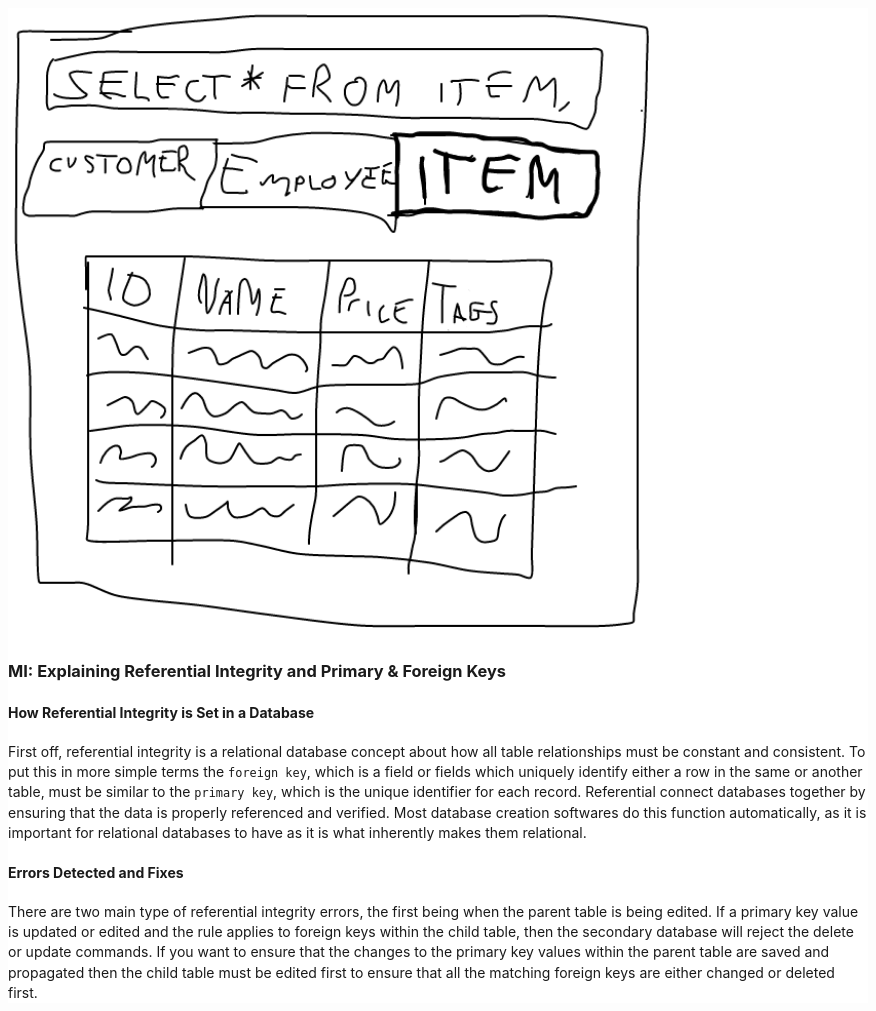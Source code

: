<img src="https://github.com/Natfan/work/raw/master/btec/18/1/report.png" style="width: 75%;"></img>

<div style="page-break-after: always;"></div>

### MI: Explaining Referential Integrity and Primary & Foreign Keys
#### How Referential Integrity is Set in a Database
First off, referential integrity is a relational database concept about how all table relationships must be constant and consistent. To put this in more simple terms the `foreign key`, which is a field or fields which uniquely identify either a row in the same or another table, must be similar to the `primary key`, which is the unique identifier for each record. Referential connect databases together by ensuring that the data is properly referenced and verified. Most database creation softwares do this function automatically, as it is important for relational databases to have as it is what inherently makes them relational.

#### Errors Detected and Fixes
There are two main type of referential integrity errors, the first being when the parent table is being edited. If a primary key value is updated or edited and the rule applies to foreign keys within the child table, then the secondary database will reject the delete or update commands. If you want to ensure that the changes to the primary key values within the parent table are saved and propagated then the child table must be edited first to ensure that all the matching foreign keys are either changed or deleted first.
